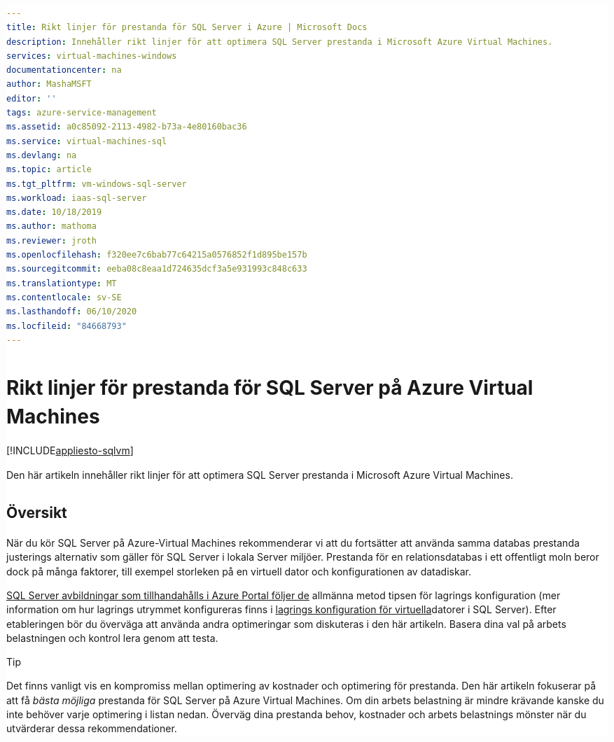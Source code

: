 ```yaml
---
title: Rikt linjer för prestanda för SQL Server i Azure | Microsoft Docs
description: Innehåller rikt linjer för att optimera SQL Server prestanda i Microsoft Azure Virtual Machines.
services: virtual-machines-windows
documentationcenter: na
author: MashaMSFT
editor: ''
tags: azure-service-management
ms.assetid: a0c85092-2113-4982-b73a-4e80160bac36
ms.service: virtual-machines-sql
ms.devlang: na
ms.topic: article
ms.tgt_pltfrm: vm-windows-sql-server
ms.workload: iaas-sql-server
ms.date: 10/18/2019
ms.author: mathoma
ms.reviewer: jroth
ms.openlocfilehash: f320ee7c6bab77c64215a0576852f1d895be157b
ms.sourcegitcommit: eeba08c8eaa1d724635dcf3a5e931993c848c633
ms.translationtype: MT
ms.contentlocale: sv-SE
ms.lasthandoff: 06/10/2020
ms.locfileid: "84668793"
---
```

# <a name="performance-guidelines-for-sql-server-on-azure-virtual-machines"></a>Rikt linjer för prestanda för SQL Server på Azure Virtual Machines
[!INCLUDE[appliesto-sqlvm](../../includes/appliesto-sqlvm.md)]

Den här artikeln innehåller rikt linjer för att optimera SQL Server prestanda i Microsoft Azure Virtual Machines.

## <a name="overview"></a>Översikt

 När du kör SQL Server på Azure-Virtual Machines rekommenderar vi att du fortsätter att använda samma databas prestanda justerings alternativ som gäller för SQL Server i lokala Server miljöer. Prestanda för en relationsdatabas i ett offentligt moln beror dock på många faktorer, till exempel storleken på en virtuell dator och konfigurationen av datadiskar.

[SQL Server avbildningar som tillhandahålls i Azure Portal följer de](sql-vm-create-portal-quickstart.md) allmänna metod tipsen för lagrings konfiguration (mer information om hur lagrings utrymmet konfigureras finns i [lagrings konfiguration för virtuella](storage-configuration.md)datorer i SQL Server). Efter etableringen bör du överväga att använda andra optimeringar som diskuteras i den här artikeln. Basera dina val på arbets belastningen och kontrol lera genom att testa.

> [!TIP]
> Det finns vanligt vis en kompromiss mellan optimering av kostnader och optimering för prestanda. Den här artikeln fokuserar på att få *bästa möjliga* prestanda för SQL Server på Azure Virtual Machines. Om din arbets belastning är mindre krävande kanske du inte behöver varje optimering i listan nedan. Överväg dina prestanda behov, kostnader och arbets belastnings mönster när du utvärderar dessa rekommendationer.
